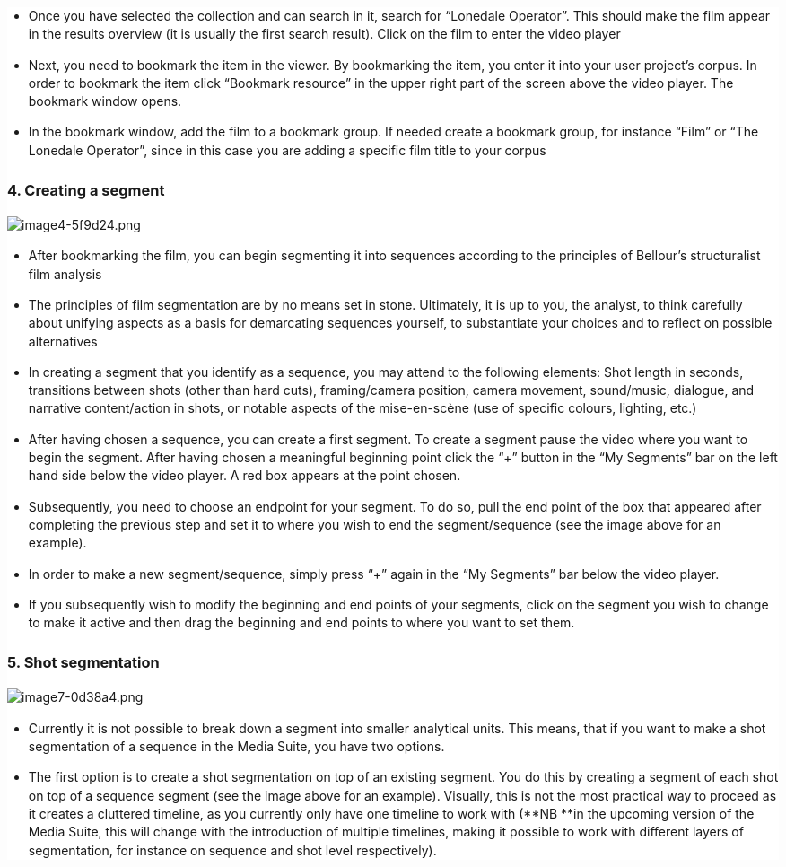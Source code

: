 * Once you have selected the collection and can search in it, search for “Lonedale Operator”. This should make the film appear in the results overview (it is usually the first search result). Click on the film to enter the video player

* Next, you need to bookmark the item in the viewer. By bookmarking the item, you enter it into your user project’s corpus. In order to bookmark the item click “Bookmark resource” in the upper right part of the screen above the video player. The bookmark window opens.

* In the bookmark window, add the film to a bookmark group. If needed create a bookmark group, for instance “Film” or “The Lonedale Operator”, since in this case you are adding a specific film title to your corpus

### 4. Creating a segment

![image4-5f9d24.png](/uploads/image4-5f9d24.png)

* After bookmarking the film, you can begin segmenting it into sequences according to the principles of Bellour’s structuralist film analysis

* The principles of film segmentation are by no means set in stone. Ultimately, it is up to you, the analyst, to think carefully about unifying aspects as a basis for demarcating sequences yourself, to substantiate your choices and to reflect on possible alternatives

* In creating a segment that you identify as a sequence, you may attend to the following elements: Shot length in seconds, transitions between shots (other than hard cuts), framing/camera position, camera movement, sound/music, dialogue, and narrative content/action in shots, or notable aspects of the mise-en-scène (use of specific colours, lighting, etc.)

* After having chosen a sequence, you can create a first segment. To create a segment pause the video where you want to begin the segment. After having chosen a meaningful beginning point click the “\+” button in the “My Segments” bar on the left hand side below the video player. A red box appears at the point chosen.

* Subsequently, you need to choose an endpoint for your segment. To do so, pull the end point of the box that appeared after completing the previous step and set it to where you wish to end the segment/sequence (see the image above for an example).

* In order to make a new segment/sequence, simply press “\+” again in the “My Segments” bar below the video player.

* If you subsequently wish to modify the beginning and end points of your segments, click on the segment you wish to change to make it active and then drag the beginning and end points to where you want to set them.

### 5. Shot segmentation

![image7-0d38a4.png](/uploads/image7-0d38a4.png)

* Currently it is not possible to break down a segment into smaller analytical units. This means, that if you want to make a shot segmentation of a sequence in the Media Suite, you have two options.

* The first option is to create a shot segmentation on top of an existing segment. You do this by creating a segment of each shot on top of a sequence segment (see the image above for an example). Visually, this is not the most practical way to proceed as it creates a cluttered timeline, as you currently only have one timeline to work with (\*\*NB \*\*in the upcoming version of the Media Suite, this will change with the introduction of multiple timelines, making it possible to work with different layers of segmentation, for instance on sequence and shot level respectively).
